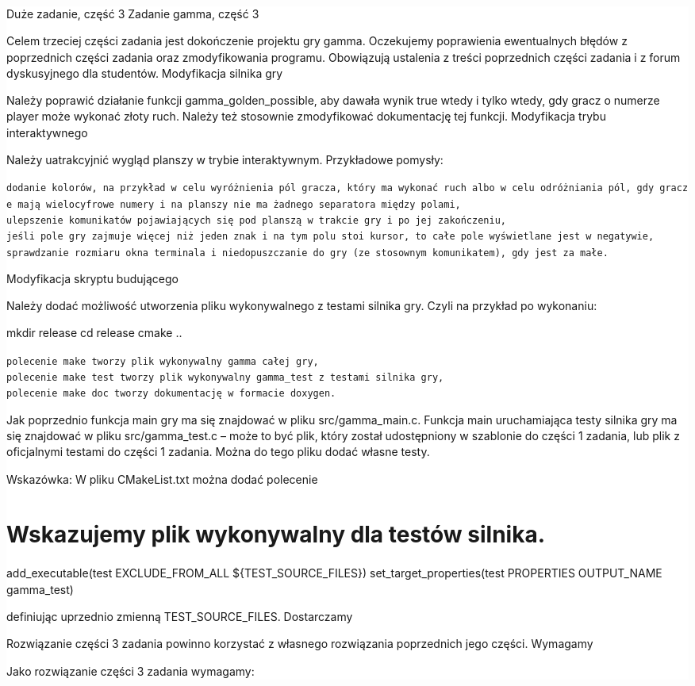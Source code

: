 
Duże zadanie, część 3
Zadanie gamma, część 3

Celem trzeciej części zadania jest dokończenie projektu gry gamma. Oczekujemy poprawienia ewentualnych błędów z poprzednich części zadania oraz zmodyfikowania programu. Obowiązują ustalenia z treści poprzednich części zadania i z forum dyskusyjnego dla studentów.
Modyfikacja silnika gry

Należy poprawić działanie funkcji gamma_golden_possible, aby dawała wynik true wtedy i tylko wtedy, gdy gracz o numerze player może wykonać złoty ruch. Należy też stosownie zmodyfikować dokumentację tej funkcji.
Modyfikacja trybu interaktywnego

Należy uatrakcyjnić wygląd planszy w trybie interaktywnym. Przykładowe pomysły:

    dodanie kolorów, na przykład w celu wyróżnienia pól gracza, który ma wykonać ruch albo w celu odróżniania pól, gdy gracze mają wielocyfrowe numery i na planszy nie ma żadnego separatora między polami,
    ulepszenie komunikatów pojawiających się pod planszą w trakcie gry i po jej zakończeniu,
    jeśli pole gry zajmuje więcej niż jeden znak i na tym polu stoi kursor, to całe pole wyświetlane jest w negatywie,
    sprawdzanie rozmiaru okna terminala i niedopuszczanie do gry (ze stosownym komunikatem), gdy jest za małe.

Modyfikacja skryptu budującego

Należy dodać możliwość utworzenia pliku wykonywalnego z testami silnika gry. Czyli na przykład po wykonaniu:

mkdir release
cd release
cmake ..

    polecenie make tworzy plik wykonywalny gamma całej gry,
    polecenie make test tworzy plik wykonywalny gamma_test z testami silnika gry,
    polecenie make doc tworzy dokumentację w formacie doxygen.

Jak poprzednio funkcja main gry ma się znajdować w pliku src/gamma_main.c. Funkcja main uruchamiająca testy silnika gry ma się znajdować w pliku src/gamma_test.c – może to być plik, który został udostępniony w szablonie do części 1 zadania, lub plik z oficjalnymi testami do części 1 zadania. Można do tego pliku dodać własne testy.

Wskazówka: W pliku CMakeList.txt można dodać polecenie

# Wskazujemy plik wykonywalny dla testów silnika.
add_executable(test EXCLUDE_FROM_ALL ${TEST_SOURCE_FILES})
set_target_properties(test PROPERTIES OUTPUT_NAME gamma_test)

definiując uprzednio zmienną TEST_SOURCE_FILES.
Dostarczamy

Rozwiązanie części 3 zadania powinno korzystać z własnego rozwiązania poprzednich jego części.
Wymagamy

Jako rozwiązanie części 3 zadania wymagamy:
